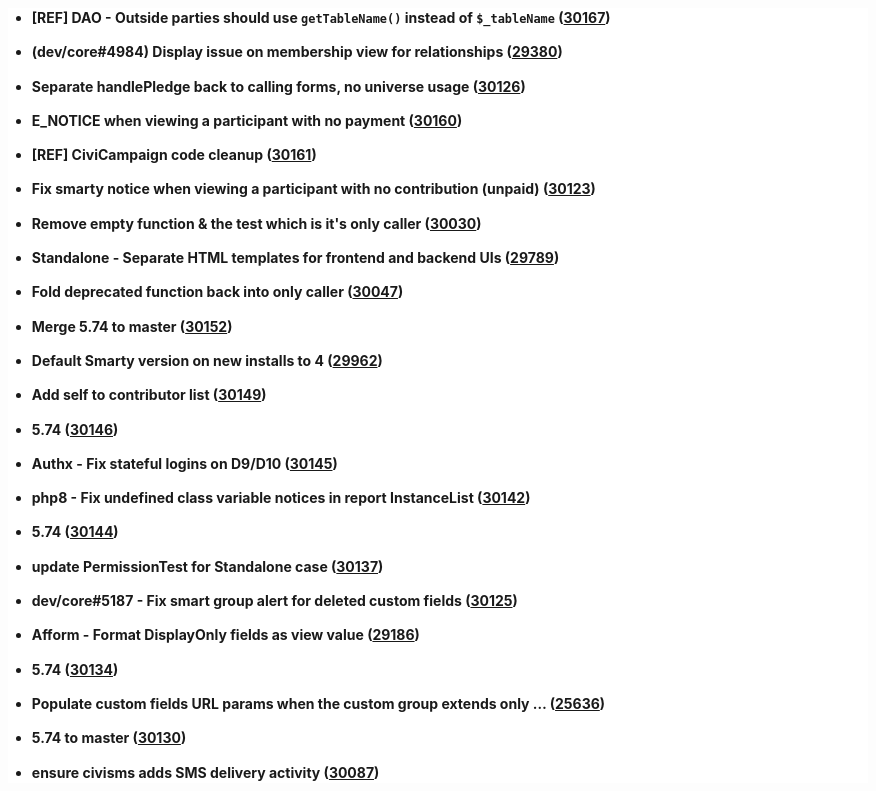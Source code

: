 - **[REF] DAO - Outside parties should use `getTableName()` instead of `$_tableName` ([30167](https://github.com/civicrm/civicrm-core/pull/30167))**

- **(dev/core#4984) Display issue on membership view for relationships ([29380](https://github.com/civicrm/civicrm-core/pull/29380))**

- **Separate handlePledge back to calling forms, no universe usage ([30126](https://github.com/civicrm/civicrm-core/pull/30126))**

- **E_NOTICE when viewing a participant with no payment ([30160](https://github.com/civicrm/civicrm-core/pull/30160))**

- **[REF] CiviCampaign code cleanup ([30161](https://github.com/civicrm/civicrm-core/pull/30161))**

- **Fix smarty notice when viewing a participant with no contribution (unpaid) ([30123](https://github.com/civicrm/civicrm-core/pull/30123))**

- **Remove empty function & the test which is it's only caller ([30030](https://github.com/civicrm/civicrm-core/pull/30030))**

- **Standalone - Separate HTML templates for frontend and backend UIs ([29789](https://github.com/civicrm/civicrm-core/pull/29789))**

- **Fold deprecated function back into only caller ([30047](https://github.com/civicrm/civicrm-core/pull/30047))**

- **Merge 5.74 to master ([30152](https://github.com/civicrm/civicrm-core/pull/30152))**

- **Default Smarty version on new installs to 4 ([29962](https://github.com/civicrm/civicrm-core/pull/29962))**

- **Add self to contributor list ([30149](https://github.com/civicrm/civicrm-core/pull/30149))**

- **5.74 ([30146](https://github.com/civicrm/civicrm-core/pull/30146))**

- **Authx - Fix stateful logins on D9/D10 ([30145](https://github.com/civicrm/civicrm-core/pull/30145))**

- **php8 - Fix undefined class variable notices in report InstanceList ([30142](https://github.com/civicrm/civicrm-core/pull/30142))**

- **5.74 ([30144](https://github.com/civicrm/civicrm-core/pull/30144))**

- **update PermissionTest for Standalone case ([30137](https://github.com/civicrm/civicrm-core/pull/30137))**

- **dev/core#5187 - Fix smart group alert for deleted custom fields ([30125](https://github.com/civicrm/civicrm-core/pull/30125))**

- **Afform - Format DisplayOnly fields as view value ([29186](https://github.com/civicrm/civicrm-core/pull/29186))**

- **5.74 ([30134](https://github.com/civicrm/civicrm-core/pull/30134))**

- **Populate custom fields URL params when the custom group extends only … ([25636](https://github.com/civicrm/civicrm-core/pull/25636))**

- **5.74 to master ([30130](https://github.com/civicrm/civicrm-core/pull/30130))**

- **ensure civisms adds SMS delivery activity ([30087](https://github.com/civicrm/civicrm-core/pull/30087))**
